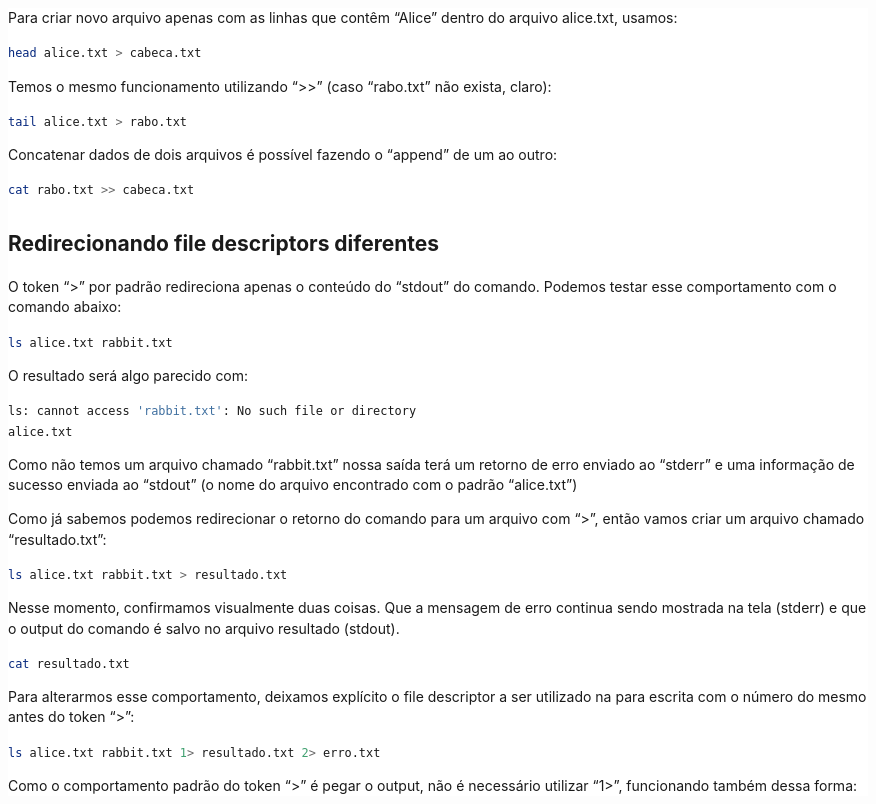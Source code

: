 Para criar novo arquivo apenas com as linhas que contêm “Alice” dentro do arquivo alice.txt, usamos:

```bash
head alice.txt > cabeca.txt
```

Temos o mesmo funcionamento utilizando “>>” (caso “rabo.txt” não exista, claro):

```bash
tail alice.txt > rabo.txt
```

Concatenar dados de dois arquivos é possível fazendo o “append” de um ao outro:

```bash
cat rabo.txt >> cabeca.txt
```

## Redirecionando file descriptors diferentes

O token “>” por padrão redireciona apenas o conteúdo do “stdout” do comando. Podemos testar esse comportamento com o comando abaixo:

```bash
ls alice.txt rabbit.txt
```

O resultado será algo parecido com:

```bash
ls: cannot access 'rabbit.txt': No such file or directory
alice.txt
```

Como não temos um arquivo chamado “rabbit.txt” nossa saída terá um retorno de erro enviado ao “stderr” e uma informação de sucesso enviada ao “stdout” (o nome do arquivo encontrado com o padrão “alice.txt”)

Como já sabemos podemos redirecionar o retorno do comando para um arquivo com “>”, então vamos criar um arquivo chamado “resultado.txt”:

```bash
ls alice.txt rabbit.txt > resultado.txt
```
Nesse momento, confirmamos visualmente duas coisas. Que a mensagem de erro continua sendo mostrada na tela (stderr) e que o output do comando é salvo no arquivo resultado (stdout).

```bash
cat resultado.txt
```

Para alterarmos esse comportamento, deixamos explícito o file descriptor a ser utilizado na para escrita com o número do mesmo antes do token “>”:

```bash
ls alice.txt rabbit.txt 1> resultado.txt 2> erro.txt
```

Como o comportamento padrão do token “>” é pegar o output, não é necessário utilizar “1>”, funcionando também dessa forma:
